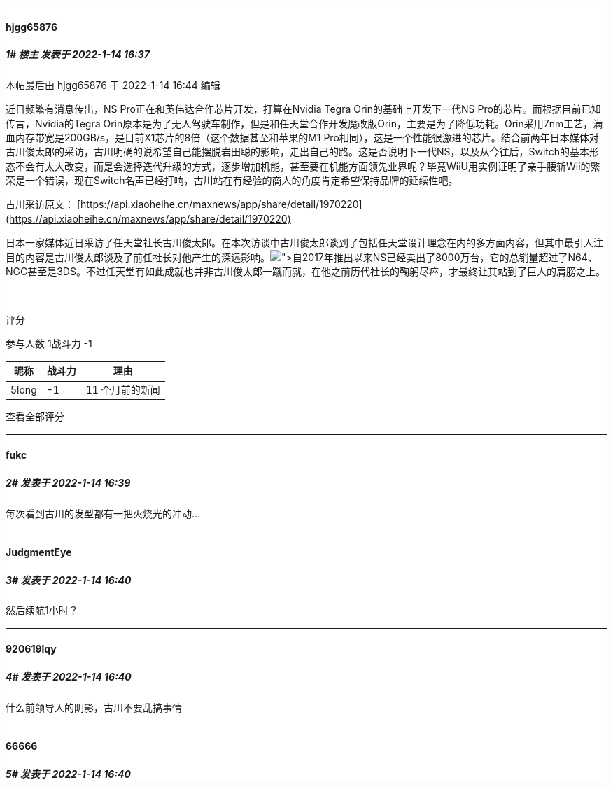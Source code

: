 

*****

####  hjgg65876  
##### 1#       楼主       发表于 2022-1-14 16:37

 本帖最后由 hjgg65876 于 2022-1-14 16:44 编辑 

近日频繁有消息传出，NS Pro正在和英伟达合作芯片开发，打算在Nvidia Tegra Orin的基础上开发下一代NS Pro的芯片。而根据目前已知传言，Nvidia的Tegra Orin原本是为了无人驾驶车制作，但是和任天堂合作开发魔改版Orin，主要是为了降低功耗。Orin采用7nm工艺，满血内存带宽是200GB/s，是目前X1芯片的8倍（这个数据甚至和苹果的M1 Pro相同），这是一个性能很激进的芯片。结合前两年日本媒体对古川俊太郎的采访，古川明确的说希望自己能摆脱岩田聪的影响，走出自己的路。这是否说明下一代NS，以及从今往后，Switch的基本形态不会有太大改变，而是会选择迭代升级的方式，逐步增加机能，甚至要在机能方面领先业界呢？毕竟WiiU用实例证明了亲手腰斩Wii的繁荣是一个错误，现在Switch名声已经打响，古川站在有经验的商人的角度肯定希望保持品牌的延续性吧。

古川采访原文：
[https://api.xiaoheihe.cn/maxnews/app/share/detail/1970220](https://api.xiaoheihe.cn/maxnews/app/share/detail/1970220)

日本一家媒体近日采访了任天堂社长古川俊太郎。在本次访谈中古川俊太郎谈到了包括任天堂设计理念在内的多方面内容，但其中最引人注目的内容是古川俊太郎谈及了前任社长对他产生的深远影响。<img src="https://cdn.max-c.com/heybox/dailynews/img/3dc362b84739ee16d0737e094bf54c91.jpg" referrerpolicy="no-referrer">">自2017年推出以来NS已经卖出了8000万台，它的总销量超过了N64、NGC甚至是3DS。不过任天堂有如此成就也并非古川俊太郎一蹴而就，在他之前历代社长的鞠躬尽瘁，才最终让其站到了巨人的肩膀之上。

﹍﹍﹍

评分

 参与人数 1战斗力 -1

|昵称|战斗力|理由|
|----|---|---|
| 5long|-1|11 个月前的新闻|

查看全部评分

*****

####  fukc  
##### 2#       发表于 2022-1-14 16:39

每次看到古川的发型都有一把火烧光的冲动…

*****

####  JudgmentEye  
##### 3#       发表于 2022-1-14 16:40

然后续航1小时？

*****

####  920619lqy  
##### 4#       发表于 2022-1-14 16:40

什么前领导人的阴影，古川不要乱搞事情

*****

####  66666  
##### 5#       发表于 2022-1-14 16:40
